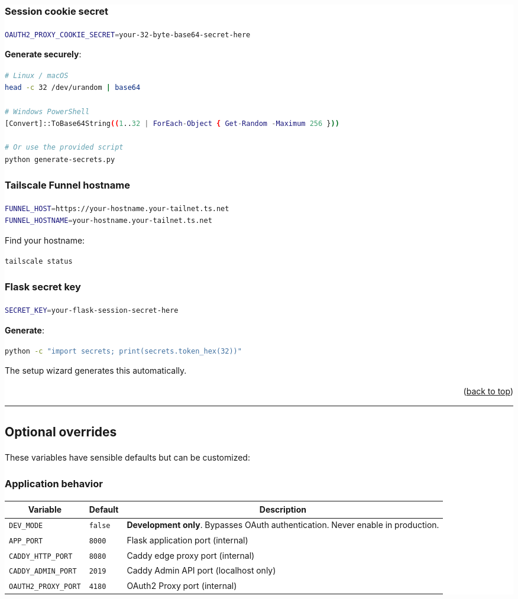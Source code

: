 ### Session cookie secret

```bash
OAUTH2_PROXY_COOKIE_SECRET=your-32-byte-base64-secret-here
```

**Generate securely**:

```bash
# Linux / macOS
head -c 32 /dev/urandom | base64

# Windows PowerShell
[Convert]::ToBase64String((1..32 | ForEach-Object { Get-Random -Maximum 256 }))

# Or use the provided script
python generate-secrets.py
```

### Tailscale Funnel hostname

```bash
FUNNEL_HOST=https://your-hostname.your-tailnet.ts.net
FUNNEL_HOSTNAME=your-hostname.your-tailnet.ts.net
```

Find your hostname:
```bash
tailscale status
```

### Flask secret key

```bash
SECRET_KEY=your-flask-session-secret-here
```

**Generate**:
```bash
python -c "import secrets; print(secrets.token_hex(32))"
```

The setup wizard generates this automatically.

<p align="right">(<a href="#configuration-top">back to top</a>)</p>

---

## Optional overrides

These variables have sensible defaults but can be customized:

### Application behavior

| Variable | Default | Description |
| --- | --- | --- |
| `DEV_MODE` | `false` | **Development only**. Bypasses OAuth authentication. Never enable in production. |
| `APP_PORT` | `8000` | Flask application port (internal) |
| `CADDY_HTTP_PORT` | `8080` | Caddy edge proxy port (internal) |
| `CADDY_ADMIN_PORT` | `2019` | Caddy Admin API port (localhost only) |
| `OAUTH2_PROXY_PORT` | `4180` | OAuth2 Proxy port (internal) |

